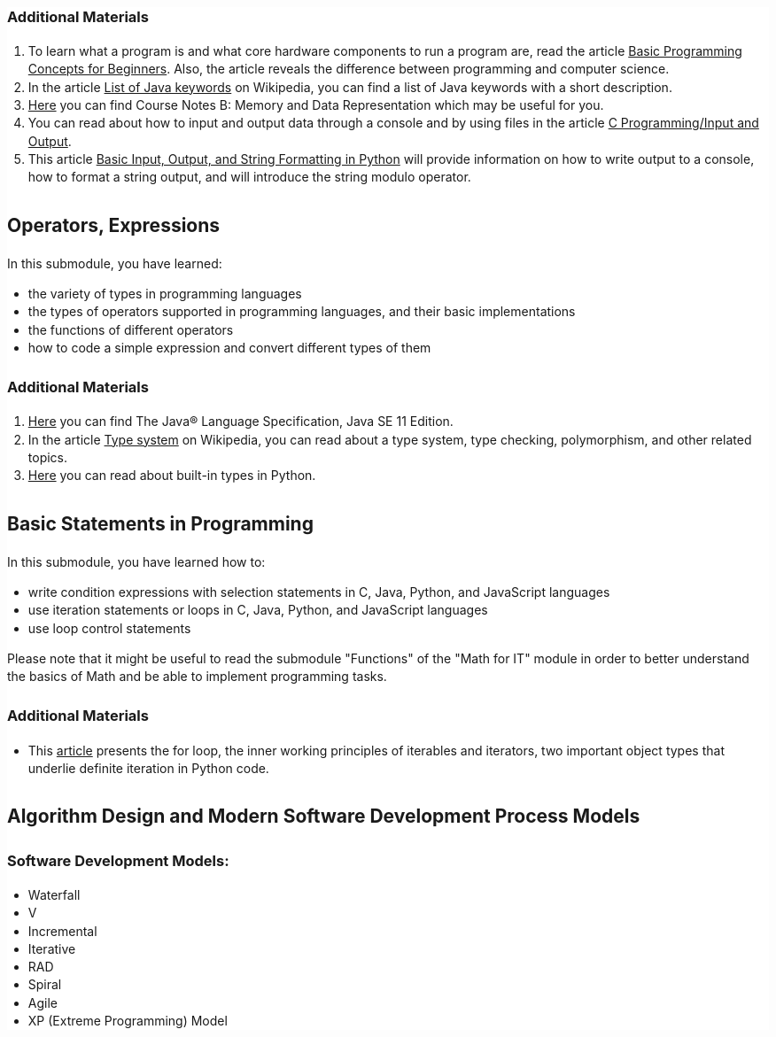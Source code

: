 ### **Additional Materials**

1.  To learn what a program is and what core hardware components to run a program are, read the article [Basic Programming Concepts for Beginners](https://dev.to/lucpattyn/basic-programming-concepts-for-beginners-2o73). Also, the article reveals the difference between programming and computer science.
2.  In the article [List of Java keywords](https://en.wikipedia.org/wiki/List_of_Java_keywords) on Wikipedia, you can find a list of Java keywords with a short description.
3.  [Here](https://www.cse.unsw.edu.au/~cs1521/18s2/notes/B/notes.html) you can find Course Notes B: Memory and Data Representation which may be useful for you.
4.  You can read about how to input and output data through a console and by using files in the article [C Programming/Input and Output](https://en.wikiversity.org/wiki/C_Programming/Input_and_Output).
5.  This article [Basic Input, Output, and String Formatting in Python](https://realpython.com/python-input-output/) will provide information on how to write output to a console, how to format a string output, and will introduce the string modulo operator.

## Operators, Expressions
In this submodule, you have learned:

-   the variety of types in programming languages
-   the types of operators supported in programming languages, and their basic implementations
-   the functions of different operators
-   how to code a simple expression and convert different types of them

### **Additional Materials**

1.  [Here](https://cr.openjdk.java.net/~iris/se/11/latestSpec/java-se-11-jls-draft-diffs.pdf) you can find The Java® Language Specification, Java SE 11 Edition.
2.  In the article [Type system](https://en.wikipedia.org/wiki/Type_system#STATIC) on Wikipedia, you can read about a type system, type checking, polymorphism, and other related topics.
3.  [Here](https://docs.python.org/3/library/stdtypes.html#) you can read about built-in types in Python.

## Basic Statements in Programming
In this submodule, you have learned how to:

-   write condition expressions with selection statements in C, Java, Python, and JavaScript languages
-   use iteration statements or loops in C, Java, Python, and JavaScript languages
-   use loop control statements

Please note that it might be useful to read the submodule "Functions" of the "Math for IT" module in order to better understand the basics of Math and be able to implement programming tasks.

### **Additional Materials**

-   This [article](https://realpython.com/python-for-loop/) presents the for loop, the inner working principles of iterables and iterators, two important object types that underlie definite iteration in Python code.

## Algorithm Design and Modern Software Development Process Models
### Software Development Models:
- Waterfall
- V
- Incremental
- Iterative
- RAD
- Spiral
- Agile
- XP (Extreme Programming) Model
